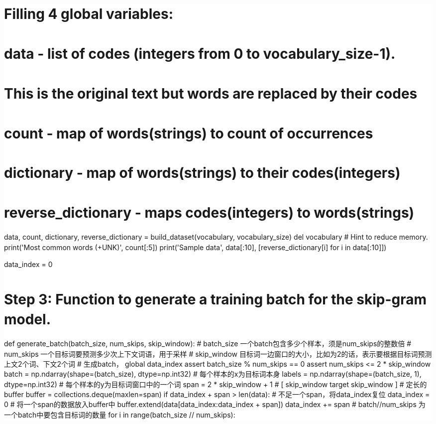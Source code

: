 
# Filling 4 global variables:
# data - list of codes (integers from 0 to vocabulary_size-1).
#   This is the original text but words are replaced by their codes
# count - map of words(strings) to count of occurrences
# dictionary - map of words(strings) to their codes(integers)
# reverse_dictionary - maps codes(integers) to words(strings)
data, count, dictionary, reverse_dictionary = build_dataset(vocabulary,
                                                            vocabulary_size)
del vocabulary  # Hint to reduce memory.
print('Most common words (+UNK)', count[:5])
print('Sample data', data[:10], [reverse_dictionary[i] for i in data[:10]])

data_index = 0

# Step 3: Function to generate a training batch for the skip-gram model.
def generate_batch(batch_size, num_skips, skip_window):
    # batch_size 一个batch包含多少个样本，须是num_skips的整数倍
    # num_skips 一个目标词要预测多少次上下文词语，用于采样
    # skip_window 目标词一边窗口的大小，比如为2的话，表示要根据目标词预测上文2个词、下文2个词
    # 生成batch，
    global data_index
    assert batch_size % num_skips == 0
    assert num_skips <= 2 * skip_window
    batch = np.ndarray(shape=(batch_size), dtype=np.int32)  # 每个样本的x为目标词本身
    labels = np.ndarray(shape=(batch_size, 1), dtype=np.int32)  # 每个样本的y为目标词窗口中的一个词
    span = 2 * skip_window + 1  # [ skip_window target skip_window ]
    # 定长的buffer
    buffer = collections.deque(maxlen=span)
    if data_index + span > len(data):  # 不足一个span，将data_index复位
        data_index = 0
    # 将一个span的数据放入buffer中
    buffer.extend(data[data_index:data_index + span])
    data_index += span
    # batch//num_skips 为一个batch中要包含目标词的数量
    for i in range(batch_size // num_skips):